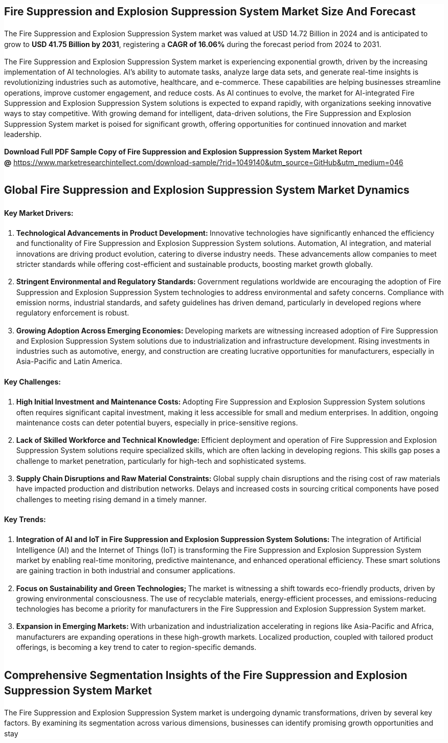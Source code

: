 <h2>Fire Suppression and Explosion Suppression System Market Size And Forecast</h2><p>The Fire Suppression and Explosion Suppression System market was valued at USD 14.72 Billion in 2024 and is anticipated to grow to <strong>USD 41.75 Billion by 2031</strong>, registering a <strong>CAGR of 16.06%</strong> during the forecast period from 2024 to 2031.</p><p>The Fire Suppression and Explosion Suppression System market is experiencing exponential growth, driven by the increasing implementation of AI technologies. AI’s ability to automate tasks, analyze large data sets, and generate real-time insights is revolutionizing industries such as automotive, healthcare, and e-commerce. These capabilities are helping businesses streamline operations, improve customer engagement, and reduce costs. As AI continues to evolve, the market for AI-integrated Fire Suppression and Explosion Suppression System solutions is expected to expand rapidly, with organizations seeking innovative ways to stay competitive. With growing demand for intelligent, data-driven solutions, the Fire Suppression and Explosion Suppression System market is poised for significant growth, offering opportunities for continued innovation and market leadership.</p><p><strong>Download Full PDF Sample Copy of Fire Suppression and Explosion Suppression System Market Report @</strong>&nbsp;<a href="https://www.marketresearchintellect.com/download-sample/?rid=1049140&amp;utm_source=GitHub&amp;utm_medium=046">https://www.marketresearchintellect.com/download-sample/?rid=1049140&amp;utm_source=GitHub&amp;utm_medium=046</a></p><h2>Global Fire Suppression and Explosion Suppression System Market Dynamics</h2><h4><strong>Key Market Drivers:</strong></h4><ol><li><p><strong>Technological Advancements in Product Development:&nbsp;</strong>Innovative technologies have significantly enhanced the efficiency and functionality of Fire Suppression and Explosion Suppression System solutions. Automation, AI integration, and material innovations are driving product evolution, catering to diverse industry needs. These advancements allow companies to meet stricter standards while offering cost-efficient and sustainable products, boosting market growth globally.</p></li><li><p><strong>Stringent Environmental and Regulatory Standards:&nbsp;</strong>Government regulations worldwide are encouraging the adoption of Fire Suppression and Explosion Suppression System technologies to address environmental and safety concerns. Compliance with emission norms, industrial standards, and safety guidelines has driven demand, particularly in developed regions where regulatory enforcement is robust.</p></li><li><p><strong>Growing Adoption Across Emerging Economies:&nbsp;</strong>Developing markets are witnessing increased adoption of Fire Suppression and Explosion Suppression System solutions due to industrialization and infrastructure development. Rising investments in industries such as automotive, energy, and construction are creating lucrative opportunities for manufacturers, especially in Asia-Pacific and Latin America.</p></li></ol><h4><strong>Key Challenges:</strong></h4><ol><li><p><strong>High Initial Investment and Maintenance Costs:&nbsp;</strong>Adopting Fire Suppression and Explosion Suppression System solutions often requires significant capital investment, making it less accessible for small and medium enterprises. In addition, ongoing maintenance costs can deter potential buyers, especially in price-sensitive regions.</p></li><li><p><strong>Lack of Skilled Workforce and Technical Knowledge:&nbsp;</strong>Efficient deployment and operation of Fire Suppression and Explosion Suppression System solutions require specialized skills, which are often lacking in developing regions. This skills gap poses a challenge to market penetration, particularly for high-tech and sophisticated systems.</p></li><li><p><strong>Supply Chain Disruptions and Raw Material Constraints:&nbsp;</strong>Global supply chain disruptions and the rising cost of raw materials have impacted production and distribution networks. Delays and increased costs in sourcing critical components have posed challenges to meeting rising demand in a timely manner.</p></li></ol><h4><strong>Key Trends:</strong></h4><ol><li><p><strong>Integration of AI and IoT in Fire Suppression and Explosion Suppression System Solutions:&nbsp;</strong>The integration of Artificial Intelligence (AI) and the Internet of Things (IoT) is transforming the Fire Suppression and Explosion Suppression System market by enabling real-time monitoring, predictive maintenance, and enhanced operational efficiency. These smart solutions are gaining traction in both industrial and consumer applications.</p></li><li><p><strong>Focus on Sustainability and Green Technologies;&nbsp;</strong>The market is witnessing a shift towards eco-friendly products, driven by growing environmental consciousness. The use of recyclable materials, energy-efficient processes, and emissions-reducing technologies has become a priority for manufacturers in the Fire Suppression and Explosion Suppression System market.</p></li><li><p><strong>Expansion in Emerging Markets:&nbsp;</strong>With urbanization and industrialization accelerating in regions like Asia-Pacific and Africa, manufacturers are expanding operations in these high-growth markets. Localized production, coupled with tailored product offerings, is becoming a key trend to cater to region-specific demands.</p></li></ol><div class="article-main__content" data-test-id="publishing-text-block"><h2>Comprehensive Segmentation Insights of the Fire Suppression and Explosion Suppression System Market</h2><p>The Fire Suppression and Explosion Suppression System market is undergoing dynamic transformations, driven by several key factors. By examining its segmentation across various dimensions, businesses can identify promising growth opportunities and stay